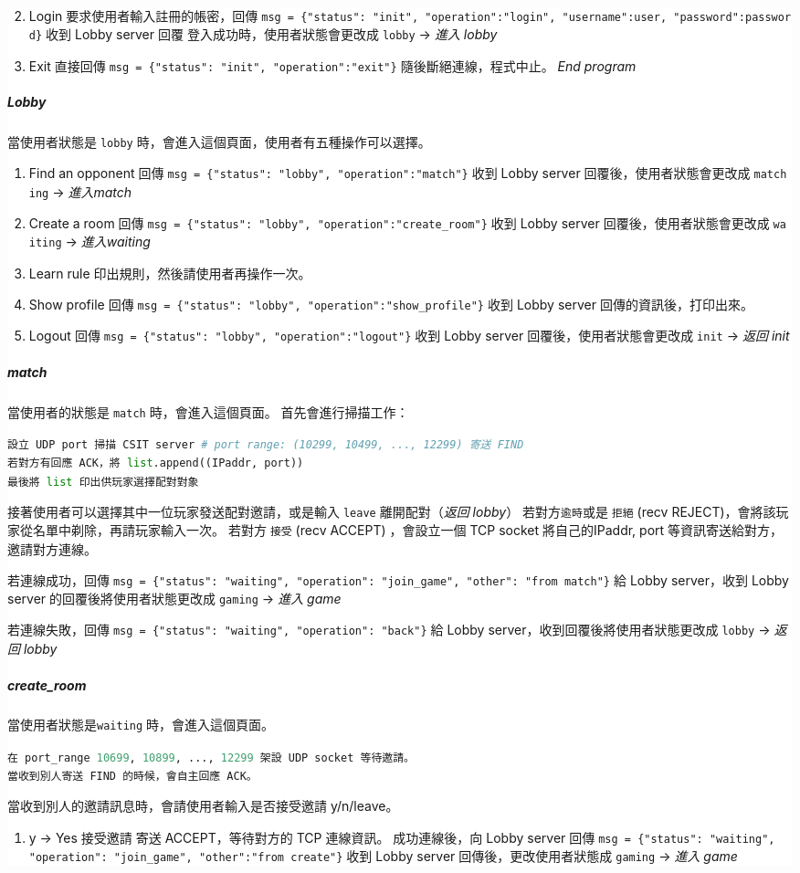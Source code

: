 2. Login
	要求使用者輸入註冊的帳密，回傳 `msg = {"status": "init", "operation":"login", "username":user, "password":password}`
	收到 Lobby server 回覆 登入成功時，使用者狀態會更改成 `lobby` -> _進入 lobby_
	
3. Exit
	直接回傳 `msg = {"status": "init", "operation":"exit"}`
	隨後斷絕連線，程式中止。 _End program_

##### Lobby
當使用者狀態是 `lobby` 時，會進入這個頁面，使用者有五種操作可以選擇。
1. Find an opponent
	回傳 `msg = {"status": "lobby", "operation":"match"}`
	收到 Lobby server 回覆後，使用者狀態會更改成 `matching` -> _進入match_
	
2. Create a room
	回傳 `msg = {"status": "lobby", "operation":"create_room"}`
	收到 Lobby server 回覆後，使用者狀態會更改成 `waiting` -> _進入waiting_
	
3. Learn rule
	印出規則，然後請使用者再操作一次。
	
4. Show profile
	回傳 `msg = {"status": "lobby", "operation":"show_profile"}`
	收到 Lobby server 回傳的資訊後，打印出來。
	
5. Logout
	回傳 `msg = {"status": "lobby", "operation":"logout"}`
	收到 Lobby server 回覆後，使用者狀態會更改成 `init` -> _返回 init_

##### match
當使用者的狀態是 `match` 時，會進入這個頁面。
首先會進行掃描工作：
```python
設立 UDP port 掃描 CSIT server # port range: (10299, 10499, ..., 12299) 寄送 FIND
若對方有回應 ACK，將 list.append((IPaddr, port))
最後將 list 印出供玩家選擇配對對象
```
接著使用者可以選擇其中一位玩家發送配對邀請，或是輸入 `leave` 離開配對（_返回 lobby_）
若對方`逾時`或是 `拒絕` (recv REJECT)，會將該玩家從名單中剃除，再請玩家輸入一次。
若對方 `接受` (recv ACCEPT) ，會設立一個 TCP socket 將自己的IPaddr, port 等資訊寄送給對方，邀請對方連線。

若連線成功，回傳 `msg = {"status": "waiting", "operation": "join_game", "other": "from match"}` 給 Lobby server，收到 Lobby server 的回覆後將使用者狀態更改成 `gaming` -> _進入 game_

若連線失敗，回傳 `msg = {"status": "waiting", "operation": "back"}` 給 Lobby server，收到回覆後將使用者狀態更改成 `lobby` -> _返回 lobby_

##### create_room
當使用者狀態是`waiting` 時，會進入這個頁面。
``` python
在 port_range 10699, 10899, ..., 12299 架設 UDP socket 等待邀請。
當收到別人寄送 FIND 的時候，會自主回應 ACK。
```
當收到別人的邀請訊息時，會請使用者輸入是否接受邀請 y/n/leave。
1. y -> Yes 接受邀請
	寄送 ACCEPT，等待對方的 TCP 連線資訊。
	成功連線後，向 Lobby server 回傳 `msg = {"status": "waiting", "operation": "join_game", "other":"from create"}` 
	收到 Lobby server 回傳後，更改使用者狀態成 `gaming` -> _進入 game_
	